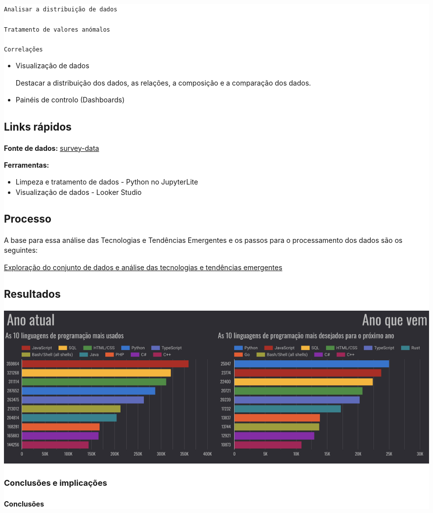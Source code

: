     Analisar a distribuição de dados
	
    Tratamento de valores anómalos
	
    Correlações

* Visualização de dados

    Destacar a distribuição dos dados, as relações, a composição e a comparação dos dados.

* Painéis de controlo (Dashboards)

## Links rápidos
**Fonte de dados:** [survey-data](https://cf-courses-data.s3.us.cloud-object-storage.appdomain.cloud/VYPrOu0Vs3I0hKLLjiPGrA/survey-data-with-duplicate.csv) <br>

**Ferramentas:** <br>
- Limpeza e tratamento de dados - Python no JupyterLite 
- Visualização de dados - Looker Studio

## Processo

A base para essa análise das Tecnologias e Tendências Emergentes e os passos para o processamento dos dados são os seguintes:

[Exploração do conjunto de dados e análise das tecnologias e tendências emergentes](https://github.com/JulianaAzevedo9/Analise-das-tecnologias-e-tendencias-emergentes/blob/main/survey_results_IBM_Capstone_Project(3)(1).ipynb)

## Resultados

![10 principais linguagens de programação](https://github.com/JulianaAzevedo9/Analise-das-tecnologias-e-tendencias-emergentes/blob/main/10%20liguagens%20de%20programacao.png)

### Conclusões e implicações

#### Conclusões
